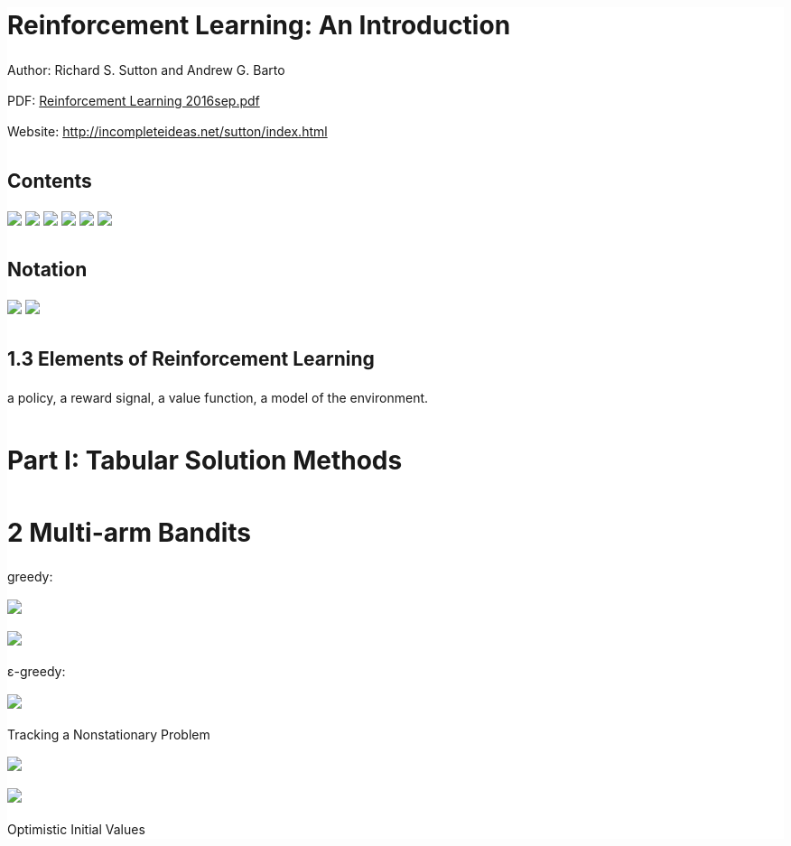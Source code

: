 Reinforcement Learning: An Introduction
=======

Author: Richard S. Sutton and Andrew G. Barto

PDF: [Reinforcement Learning 2016sep.pdf](http://incompleteideas.net/sutton/book/bookdraft2016sep.pdf)

Website: http://incompleteideas.net/sutton/index.html

Contents
------
![](../master/RL_png/image001.png?raw=true)
![](../master/RL_png/image002.png?raw=true)
![](../master/RL_png/image003.png?raw=true)
![](../master/RL_png/image004.png?raw=true)
![](../master/RL_png/image005.png?raw=true)
![](../master/RL_png/image006.png?raw=true)

Notation
------
![](../master/RL_png/image007.png?raw=true)
![](../master/RL_png/image008.png?raw=true)

1.3 Elements of Reinforcement Learning
------
   a policy, a reward signal, a value function, a model of the environment.

Part I: Tabular Solution Methods
======

2 Multi-arm Bandits
======
greedy:

![](../master/RL_png/image010.png?raw=true)

![](../master/RL_png/image011.png?raw=true)

ε-greedy:

![](../master/RL_png/image012.png?raw=true)

Tracking a Nonstationary Problem

![](../master/RL_png/image013.png?raw=true)

![](../master/RL_png/image014.png?raw=true)

Optimistic Initial Values
